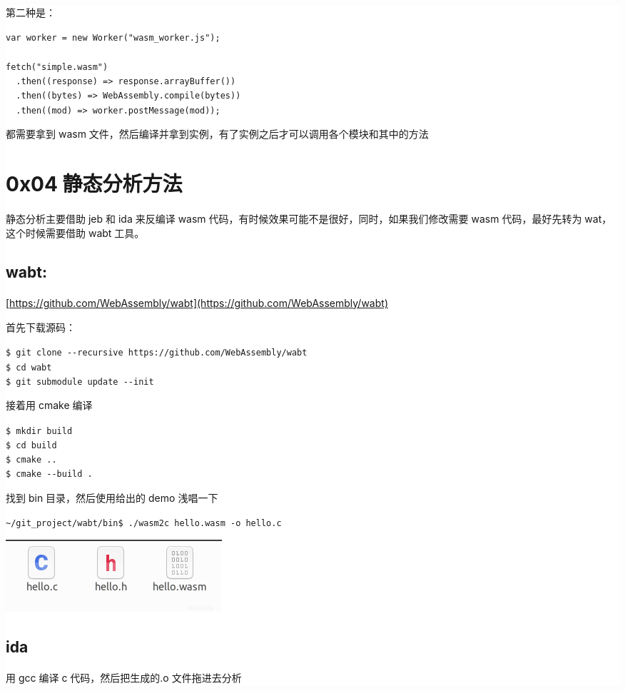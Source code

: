 第二种是：

```plain
var worker = new Worker("wasm_worker.js");

fetch("simple.wasm")
  .then((response) => response.arrayBuffer())
  .then((bytes) => WebAssembly.compile(bytes))
  .then((mod) => worker.postMessage(mod));
```

都需要拿到 wasm 文件，然后编译并拿到实例，有了实例之后才可以调用各个模块和其中的方法

# 0x04 静态分析方法

静态分析主要借助 jeb 和 ida 来反编译 wasm 代码，有时候效果可能不是很好，同时，如果我们修改需要 wasm 代码，最好先转为 wat，这个时候需要借助 wabt 工具。

## wabt:

[https://github.com/WebAssembly/wabt](https://github.com/WebAssembly/wabt)

首先下载源码：

```plain
$ git clone --recursive https://github.com/WebAssembly/wabt
$ cd wabt
$ git submodule update --init
```

接着用 cmake 编译

```plain
$ mkdir build
$ cd build
$ cmake ..
$ cmake --build .
```

找到 bin 目录，然后使用给出的 demo 浅唱一下

```plain
~/git_project/wabt/bin$ ./wasm2c hello.wasm -o hello.c
```

[![](assets/1708509023-9c60b5a4076568fab8f3cc60cae0c4ce.png)](https://xzfile.aliyuncs.com/media/upload/picture/20240220215225-477edee4-cff7-1.png)

## ida

用 gcc 编译 c 代码，然后把生成的.o 文件拖进去分析
